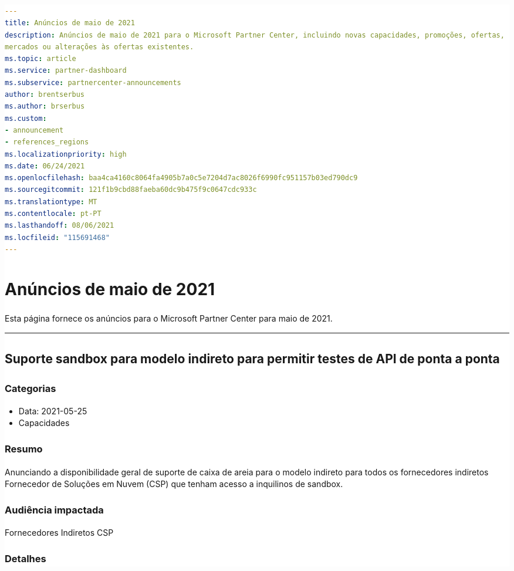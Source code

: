 ```yaml
---
title: Anúncios de maio de 2021
description: Anúncios de maio de 2021 para o Microsoft Partner Center, incluindo novas capacidades, promoções, ofertas, mercados ou alterações às ofertas existentes.
ms.topic: article
ms.service: partner-dashboard
ms.subservice: partnercenter-announcements
author: brentserbus
ms.author: brserbus
ms.custom:
- announcement
- references_regions
ms.localizationpriority: high
ms.date: 06/24/2021
ms.openlocfilehash: baa4ca4160c8064fa4905b7a0c5e7204d7ac8026f6990fc951157b03ed790dc9
ms.sourcegitcommit: 121f1b9cbd88faeba60dc9b475f9c0647cdc933c
ms.translationtype: MT
ms.contentlocale: pt-PT
ms.lasthandoff: 08/06/2021
ms.locfileid: "115691468"
---
```

# <a name="may-2021-announcements"></a>Anúncios de maio de 2021

Esta página fornece os anúncios para o Microsoft Partner Center para maio de 2021.

________________
## <a name="sandbox-support-for-indirect-model-to-enable-end-to-end-api-testing"></a><a name="16"></a>Suporte sandbox para modelo indireto para permitir testes de API de ponta a ponta

### <a name="categories"></a>Categorias

- Data: 2021-05-25
- Capacidades

### <a name="summary"></a>Resumo

Anunciando a disponibilidade geral de suporte de caixa de areia para o modelo indireto para todos os fornecedores indiretos Fornecedor de Soluções em Nuvem (CSP) que tenham acesso a inquilinos de sandbox.

### <a name="impacted-audience"></a>Audiência impactada

Fornecedores Indiretos CSP

### <a name="details"></a>Detalhes

